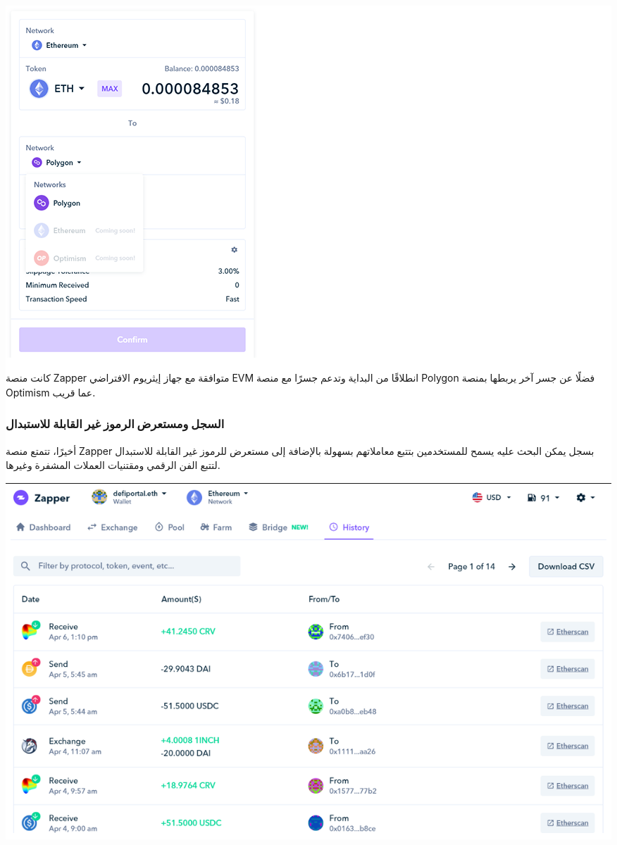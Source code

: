 ![8](images/zapper/zapper-8.png)

كانت منصة Zapper متوافقة مع جهاز إيثريوم الافتراضي EVM انطلاقًا من
البداية وتدعم جسرًا مع منصة Polygon فضلًا عن جسر آخر يربطها بمنصة Optimism
عما قريب.

### السجل ومستعرض الرموز غير القابلة للاستبدال

أخيرًا، تتمتع منصة Zapper بسجل يمكن البحث عليه يسمح للمستخدمين بتتبع
معاملاتهم بسهولة بالإضافة إلى مستعرض للرموز غير القابلة للاستبدال لتتبع
الفن الرقمي ومقتنيات العملات المشفرة وغيرها.

| ![9](images/zapper/zapper-9.png) |
|:--:|